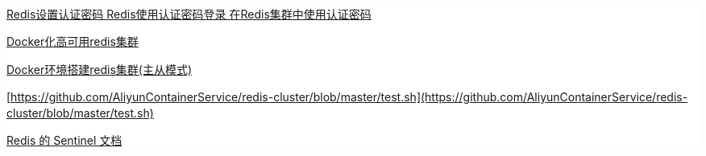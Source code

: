 [Redis设置认证密码 Redis使用认证密码登录 在Redis集群中使用认证密码](https://itbilu.com/database/redis/Ey_r7mWR.html)

[Docker化高可用redis集群](https://yq.aliyun.com/articles/58003)

[Docker环境搭建redis集群(主从模式)](https://www.jianshu.com/p/a63a98fa047d)

[https://github.com/AliyunContainerService/redis-cluster/blob/master/test.sh](https://github.com/AliyunContainerService/redis-cluster/blob/master/test.sh)

[Redis 的 Sentinel 文档](http://www.redis.cn/topics/sentinel.html?spm=a2c4e.11153940.blogcont58003.8.5e0d6772hFOEsg)